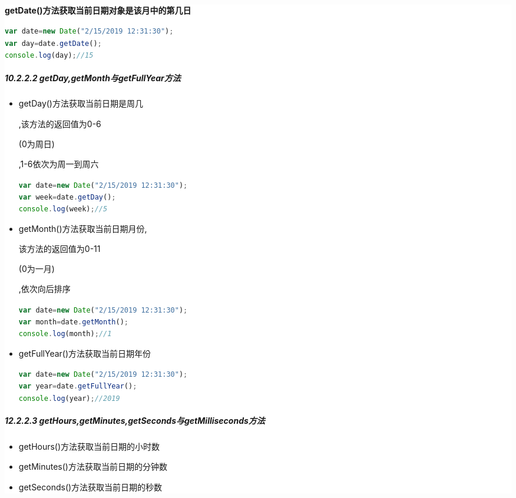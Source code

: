 
**getDate()方法获取当前日期对象是该月中的第几日**



```js
var date=new Date("2/15/2019 12:31:30");
var day=date.getDate();
console.log(day);//15
```



##### 10.2.2.2 getDay,getMonth与getFullYear方法



- getDay()方法获取当前日期是周几

  ,该方法的返回值为0-6

  (0为周日)

  ,1-6依次为周一到周六

  ```js
  var date=new Date("2/15/2019 12:31:30");
  var week=date.getDay();
  console.log(week);//5
  ```

- getMonth()方法获取当前日期月份,

  该方法的返回值为0-11

  (0为一月)

  ,依次向后排序

  ```js
  var date=new Date("2/15/2019 12:31:30");
  var month=date.getMonth();
  console.log(month);//1
  ```

- getFullYear()方法获取当前日期年份

  ```js
  var date=new Date("2/15/2019 12:31:30");
  var year=date.getFullYear();
  console.log(year);//2019
  ```



##### 12.2.2.3 getHours,getMinutes,getSeconds与getMilliseconds方法



- getHours()方法获取当前日期的小时数

- getMinutes()方法获取当前日期的分钟数

- getSeconds()方法获取当前日期的秒数
